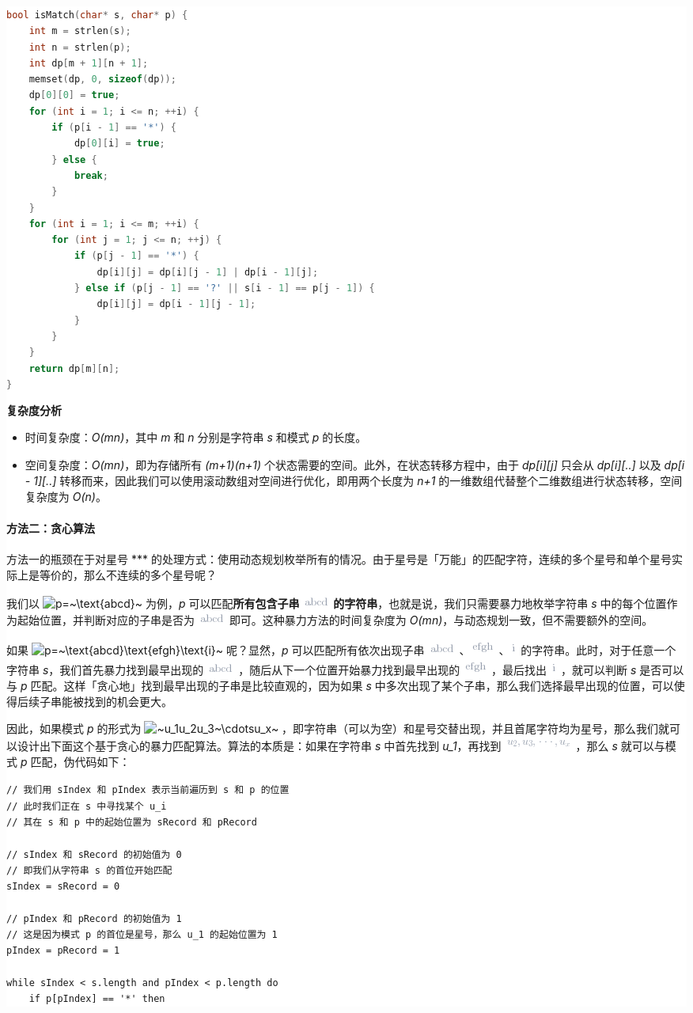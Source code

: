 ```C [sol1-C]
bool isMatch(char* s, char* p) {
    int m = strlen(s);
    int n = strlen(p);
    int dp[m + 1][n + 1];
    memset(dp, 0, sizeof(dp));
    dp[0][0] = true;
    for (int i = 1; i <= n; ++i) {
        if (p[i - 1] == '*') {
            dp[0][i] = true;
        } else {
            break;
        }
    }
    for (int i = 1; i <= m; ++i) {
        for (int j = 1; j <= n; ++j) {
            if (p[j - 1] == '*') {
                dp[i][j] = dp[i][j - 1] | dp[i - 1][j];
            } else if (p[j - 1] == '?' || s[i - 1] == p[j - 1]) {
                dp[i][j] = dp[i - 1][j - 1];
            }
        }
    }
    return dp[m][n];
}
```

**复杂度分析**

- 时间复杂度：*O(mn)*，其中 *m* 和 *n* 分别是字符串 *s* 和模式 *p* 的长度。

- 空间复杂度：*O(mn)*，即为存储所有 *(m+1)(n+1)* 个状态需要的空间。此外，在状态转移方程中，由于 *dp[i][j]* 只会从 *dp[i][..]* 以及 *dp[i - 1][..]* 转移而来，因此我们可以使用滚动数组对空间进行优化，即用两个长度为 *n+1* 的一维数组代替整个二维数组进行状态转移，空间复杂度为 *O(n)*。

#### 方法二：贪心算法

方法一的瓶颈在于对星号 *** 的处理方式：使用动态规划枚举所有的情况。由于星号是「万能」的匹配字符，连续的多个星号和单个星号实际上是等价的，那么不连续的多个星号呢？

我们以 ![p=*~\text{abcd}~* ](./p__p_=_*~text{abcd}~*_.png)  为例，*p* 可以匹配**所有包含子串 ![\text{abcd} ](./p__text{abcd}_.png)  的字符串**，也就是说，我们只需要暴力地枚举字符串 *s* 中的每个位置作为起始位置，并判断对应的子串是否为 ![\text{abcd} ](./p__text{abcd}_.png)  即可。这种暴力方法的时间复杂度为 *O(mn)*，与动态规划一致，但不需要额外的空间。

如果 ![p=*~\text{abcd}*\text{efgh}*\text{i}~* ](./p__p_=_*~text{abcd}*text{efgh}*text{i}~*_.png)  呢？显然，*p* 可以匹配所有依次出现子串 ![\text{abcd} ](./p__text{abcd}_.png) 、![\text{efgh} ](./p__text{efgh}_.png) 、![\text{i} ](./p__text{i}_.png)  的字符串。此时，对于任意一个字符串 *s*，我们首先暴力找到最早出现的 ![\text{abcd} ](./p__text{abcd}_.png) ，随后从下一个位置开始暴力找到最早出现的 ![\text{efgh} ](./p__text{efgh}_.png) ，最后找出 ![\text{i} ](./p__text{i}_.png) ，就可以判断 *s* 是否可以与 *p* 匹配。这样「贪心地」找到最早出现的子串是比较直观的，因为如果 *s* 中多次出现了某个子串，那么我们选择最早出现的位置，可以使得后续子串能被找到的机会更大。

因此，如果模式 *p* 的形式为 ![*~u_1*u_2*u_3~*\cdots*u_x~* ](./p__*~u_1*u_2*u_3~*cdots*u_x~*_.png) ，即字符串（可以为空）和星号交替出现，并且首尾字符均为星号，那么我们就可以设计出下面这个基于贪心的暴力匹配算法。算法的本质是：如果在字符串 *s* 中首先找到 *u_1*，再找到 ![u_2,u_3,\cdots,u_x ](./p__u_2,_u_3,_cdots,_u_x_.png) ，那么 *s* 就可以与模式 *p* 匹配，伪代码如下：

```
// 我们用 sIndex 和 pIndex 表示当前遍历到 s 和 p 的位置
// 此时我们正在 s 中寻找某个 u_i
// 其在 s 和 p 中的起始位置为 sRecord 和 pRecord

// sIndex 和 sRecord 的初始值为 0
// 即我们从字符串 s 的首位开始匹配
sIndex = sRecord = 0

// pIndex 和 pRecord 的初始值为 1
// 这是因为模式 p 的首位是星号，那么 u_1 的起始位置为 1
pIndex = pRecord = 1

while sIndex < s.length and pIndex < p.length do
    if p[pIndex] == '*' then
```